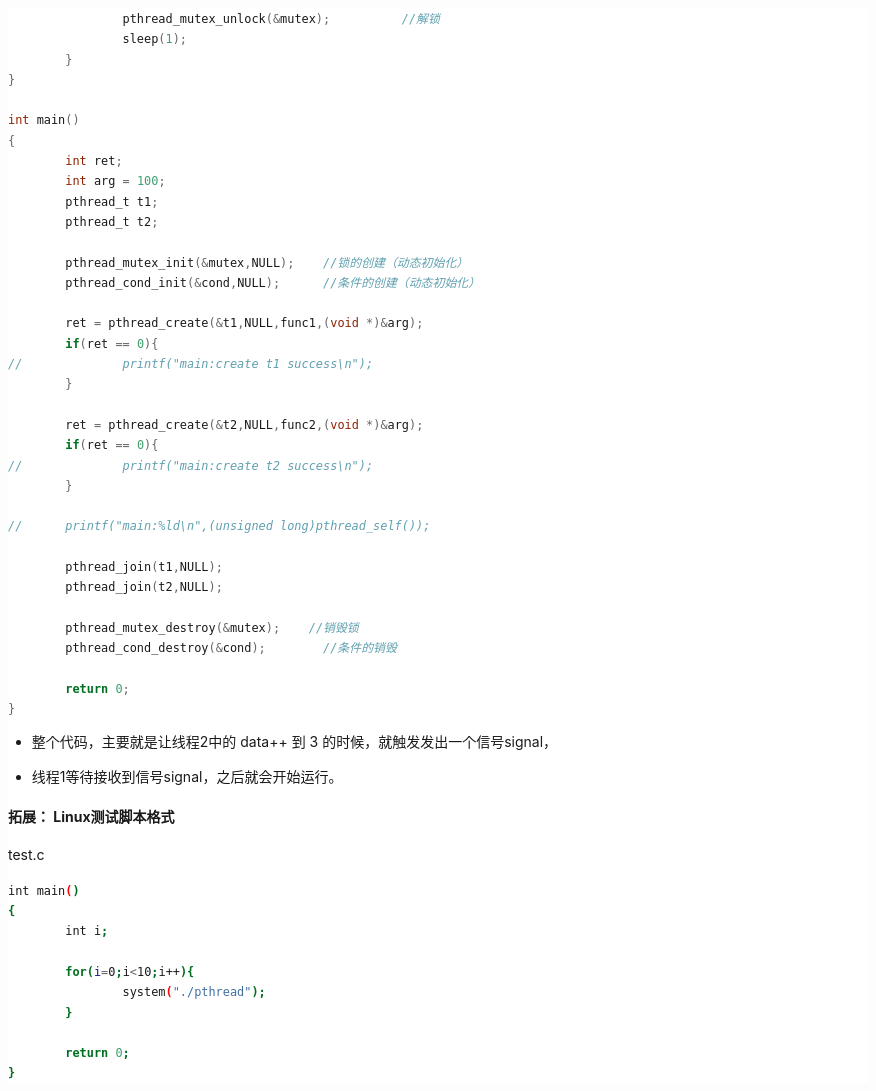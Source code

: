 ```C
                pthread_mutex_unlock(&mutex);          //解锁
                sleep(1);
        }
}
 
int main()
{
        int ret;
        int arg = 100;
        pthread_t t1;
        pthread_t t2;
 
        pthread_mutex_init(&mutex,NULL);    //锁的创建（动态初始化）
        pthread_cond_init(&cond,NULL);      //条件的创建（动态初始化）
 
        ret = pthread_create(&t1,NULL,func1,(void *)&arg);
        if(ret == 0){
//              printf("main:create t1 success\n");
        }
 
        ret = pthread_create(&t2,NULL,func2,(void *)&arg);
        if(ret == 0){
//              printf("main:create t2 success\n");
        }
 
//      printf("main:%ld\n",(unsigned long)pthread_self());
 
        pthread_join(t1,NULL);
        pthread_join(t2,NULL);
 
        pthread_mutex_destroy(&mutex);    //销毁锁
        pthread_cond_destroy(&cond);        //条件的销毁
 
        return 0;
}
```

- 整个代码，主要就是让线程2中的 data++ 到 3 的时候，就触发发出一个信号signal，

- 线程1等待接收到信号signal，之后就会开始运行。

#### 拓展： Linux测试脚本格式

test.c

```bash
int main()
{
        int i;
 
        for(i=0;i<10;i++){
                system("./pthread");
        }
 
        return 0;
}
```

